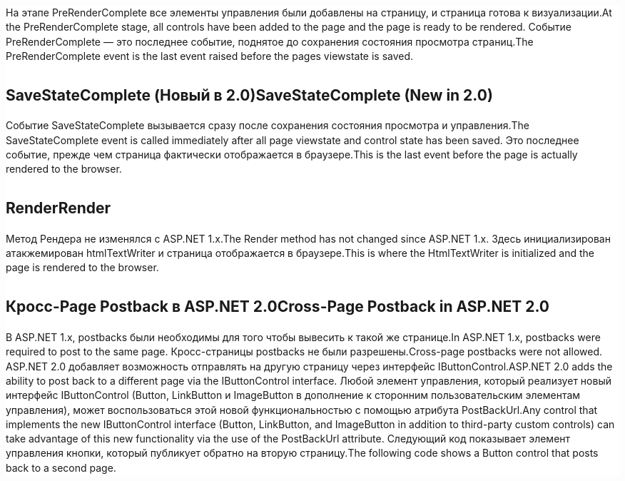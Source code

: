 <span data-ttu-id="4b38e-338">На этапе PreRenderComplete все элементы управления были добавлены на страницу, и страница готова к визуализации.</span><span class="sxs-lookup"><span data-stu-id="4b38e-338">At the PreRenderComplete stage, all controls have been added to the page and the page is ready to be rendered.</span></span> <span data-ttu-id="4b38e-339">Событие PreRenderComplete — это последнее событие, поднятое до сохранения состояния просмотра страниц.</span><span class="sxs-lookup"><span data-stu-id="4b38e-339">The PreRenderComplete event is the last event raised before the pages viewstate is saved.</span></span>

## <a name="savestatecomplete-new-in-20"></a><span data-ttu-id="4b38e-340">SaveStateComplete (Новый в 2.0)</span><span class="sxs-lookup"><span data-stu-id="4b38e-340">SaveStateComplete (New in 2.0)</span></span>

<span data-ttu-id="4b38e-341">Событие SaveStateComplete вызывается сразу после сохранения состояния просмотра и управления.</span><span class="sxs-lookup"><span data-stu-id="4b38e-341">The SaveStateComplete event is called immediately after all page viewstate and control state has been saved.</span></span> <span data-ttu-id="4b38e-342">Это последнее событие, прежде чем страница фактически отображается в браузере.</span><span class="sxs-lookup"><span data-stu-id="4b38e-342">This is the last event before the page is actually rendered to the browser.</span></span>

## <a name="render"></a><span data-ttu-id="4b38e-343">Render</span><span class="sxs-lookup"><span data-stu-id="4b38e-343">Render</span></span>

<span data-ttu-id="4b38e-344">Метод Рендера не изменялся с ASP.NET 1.x.</span><span class="sxs-lookup"><span data-stu-id="4b38e-344">The Render method has not changed since ASP.NET 1.x.</span></span> <span data-ttu-id="4b38e-345">Здесь инициализирован атакжемирован htmlTextWriter и страница отображается в браузере.</span><span class="sxs-lookup"><span data-stu-id="4b38e-345">This is where the HtmlTextWriter is initialized and the page is rendered to the browser.</span></span>

## <a name="cross-page-postback-in-aspnet-20"></a><span data-ttu-id="4b38e-346">Кросс-Page Postback в ASP.NET 2.0</span><span class="sxs-lookup"><span data-stu-id="4b38e-346">Cross-Page Postback in ASP.NET 2.0</span></span>

<span data-ttu-id="4b38e-347">В ASP.NET 1.x, postbacks были необходимы для того чтобы вывесить к такой же странице.</span><span class="sxs-lookup"><span data-stu-id="4b38e-347">In ASP.NET 1.x, postbacks were required to post to the same page.</span></span> <span data-ttu-id="4b38e-348">Кросс-страницы postbacks не были разрешены.</span><span class="sxs-lookup"><span data-stu-id="4b38e-348">Cross-page postbacks were not allowed.</span></span> <span data-ttu-id="4b38e-349">ASP.NET 2.0 добавляет возможность отправлять на другую страницу через интерфейс IButtonControl.</span><span class="sxs-lookup"><span data-stu-id="4b38e-349">ASP.NET 2.0 adds the ability to post back to a different page via the IButtonControl interface.</span></span> <span data-ttu-id="4b38e-350">Любой элемент управления, который реализует новый интерфейс IButtonControl (Button, LinkButton и ImageButton в дополнение к сторонним пользовательским элементам управления), может воспользоваться этой новой функциональностью с помощью атрибута PostBackUrl.</span><span class="sxs-lookup"><span data-stu-id="4b38e-350">Any control that implements the new IButtonControl interface (Button, LinkButton, and ImageButton in addition to third-party custom controls) can take advantage of this new functionality via the use of the PostBackUrl attribute.</span></span> <span data-ttu-id="4b38e-351">Следующий код показывает элемент управления кнопки, который публикует обратно на вторую страницу.</span><span class="sxs-lookup"><span data-stu-id="4b38e-351">The following code shows a Button control that posts back to a second page.</span></span>
